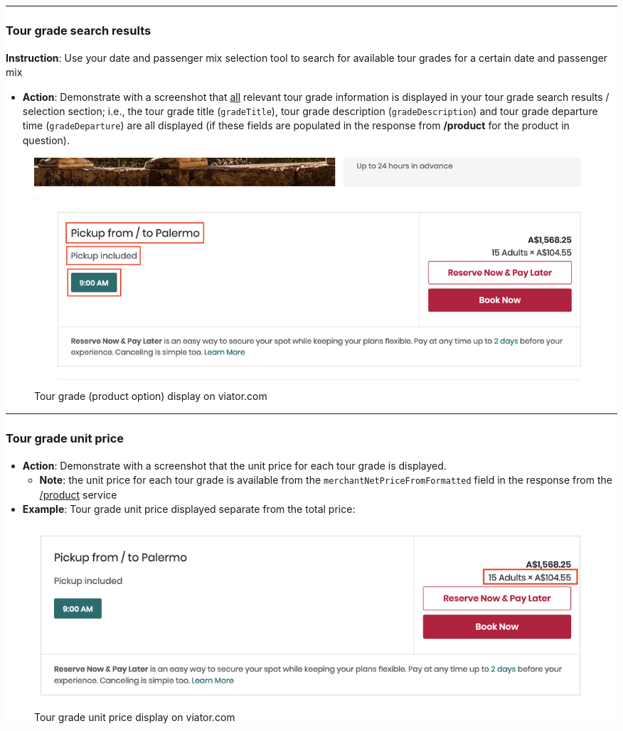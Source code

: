 <hr />

### Tour grade search results

**Instruction**: Use your date and passenger mix selection tool to search for available tour grades for a certain date and passenger mix

- **Action**: Demonstrate with a screenshot that <u>all</u> relevant tour grade information is displayed in your tour grade search results / selection section; i.e., the tour grade title (`gradeTitle`), tour grade description (`gradeDescription`) and tour grade departure time (`gradeDeparture`) are all displayed (if these fields are populated in the response from **/product** for the product in question).

<figure>
    <img src="../../images/site-certification/check-tour-grade-information.png" alt="Tour grade display on viator.com"/>
    <figcaption>Tour grade (product option) display on viator.com</figcaption>
</figure>

<hr />

### Tour grade unit price

- **Action**: Demonstrate with a screenshot that the unit price for each tour grade is displayed.
    - **Note**: the unit price for each tour grade is available from the `merchantNetPriceFromFormatted` field in the response from the <a href="https://docs.viator.com/partner-api/merchant/technical/#operation/product" target="_blank" data-wm-adjusted="done">/product</a> service
- **Example**: Tour grade unit price displayed separate from the total price: 

<figure>
    <img src="../../images/site-certification/check-tour-grade-merchantNetPriceFromFormatted.png" alt="Tour grade unit price display on viator.com"/>
    <figcaption>Tour grade unit price display on viator.com</figcaption>
</figure>
